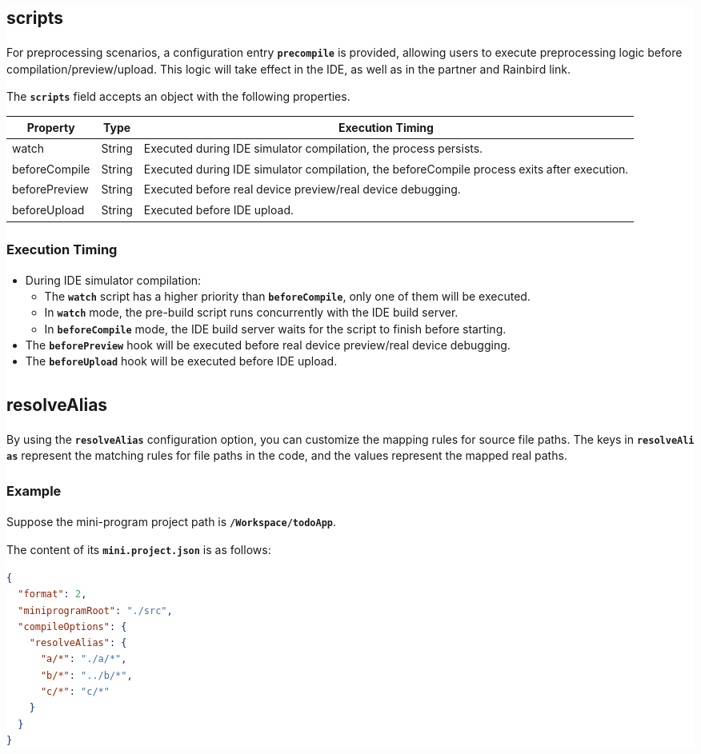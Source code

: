 ```
```

## **scripts**

For preprocessing scenarios, a configuration entry **`precompile`** is provided, allowing users to execute preprocessing logic before compilation/preview/upload. This logic will take effect in the IDE, as well as in the partner and Rainbird link.

The **`scripts`** field accepts an object with the following properties.

| Property | Type | Execution Timing |
| --- | --- | --- |
| watch | String | Executed during IDE simulator compilation, the process persists. |
| beforeCompile | String | Executed during IDE simulator compilation, the beforeCompile process exits after execution. |
| beforePreview | String | Executed before real device preview/real device debugging. |
| beforeUpload | String | Executed before IDE upload. |

### **Execution Timing**

- During IDE simulator compilation:
    - The **`watch`** script has a higher priority than **`beforeCompile`**, only one of them will be executed.
    - In **`watch`** mode, the pre-build script runs concurrently with the IDE build server.
    - In **`beforeCompile`** mode, the IDE build server waits for the script to finish before starting.
- The **`beforePreview`** hook will be executed before real device preview/real device debugging.
- The **`beforeUpload`** hook will be executed before IDE upload.

## **resolveAlias**

By using the **`resolveAlias`** configuration option, you can customize the mapping rules for source file paths. The keys in **`resolveAlias`** represent the matching rules for file paths in the code, and the values represent the mapped real paths.

### **Example**

Suppose the mini-program project path is **`/Workspace/todoApp`**.

The content of its **`mini.project.json`** is as follows:

```json
{
  "format": 2,
  "miniprogramRoot": "./src",
  "compileOptions": {
    "resolveAlias": {
      "a/*": "./a/*",
      "b/*": "../b/*",
      "c/*": "c/*"
    }
  }
}
```
